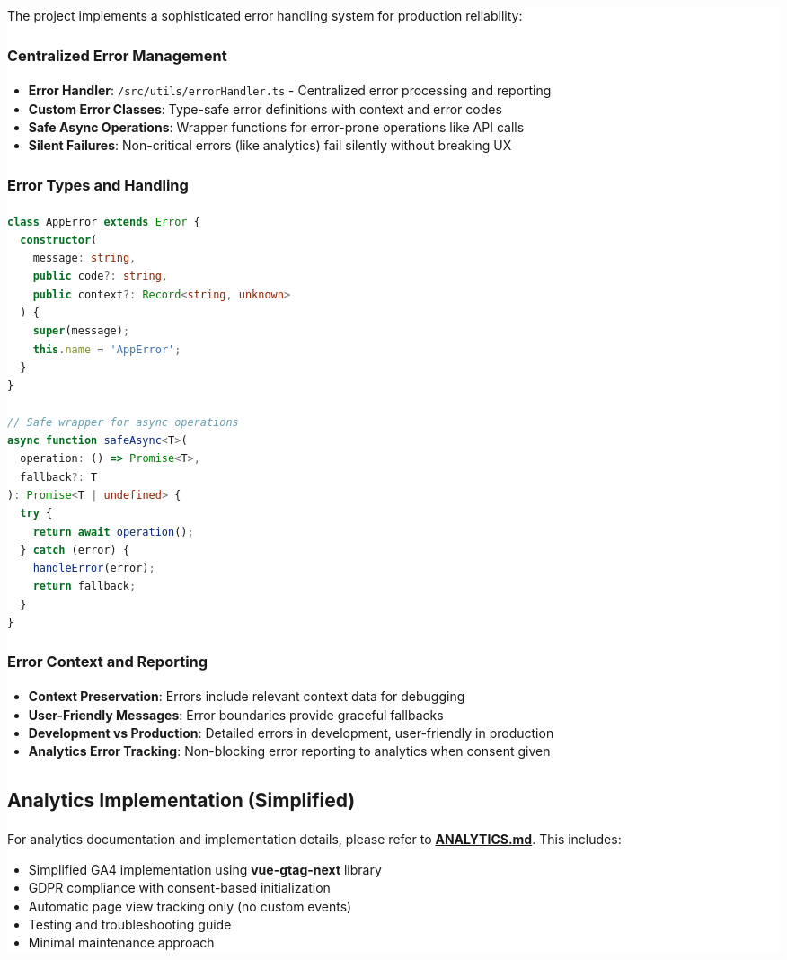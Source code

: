 The project implements a sophisticated error handling system for production reliability:

### Centralized Error Management
- **Error Handler**: `/src/utils/errorHandler.ts` - Centralized error processing and reporting
- **Custom Error Classes**: Type-safe error definitions with context and error codes
- **Safe Async Operations**: Wrapper functions for error-prone operations like API calls
- **Silent Failures**: Non-critical errors (like analytics) fail silently without breaking UX

### Error Types and Handling
```typescript
class AppError extends Error {
  constructor(
    message: string,
    public code?: string,
    public context?: Record<string, unknown>
  ) {
    super(message);
    this.name = 'AppError';
  }
}

// Safe wrapper for async operations
async function safeAsync<T>(
  operation: () => Promise<T>,
  fallback?: T
): Promise<T | undefined> {
  try {
    return await operation();
  } catch (error) {
    handleError(error);
    return fallback;
  }
}
```

### Error Context and Reporting
- **Context Preservation**: Errors include relevant context data for debugging
- **User-Friendly Messages**: Error boundaries provide graceful fallbacks
- **Development vs Production**: Detailed errors in development, user-friendly in production
- **Analytics Error Tracking**: Non-blocking error reporting to analytics when consent given

## Analytics Implementation (Simplified)

For analytics documentation and implementation details, please refer to **[ANALYTICS.md](./ANALYTICS.md)**. This includes:
- Simplified GA4 implementation using **vue-gtag-next** library
- GDPR compliance with consent-based initialization
- Automatic page view tracking only (no custom events)
- Testing and troubleshooting guide
- Minimal maintenance approach

